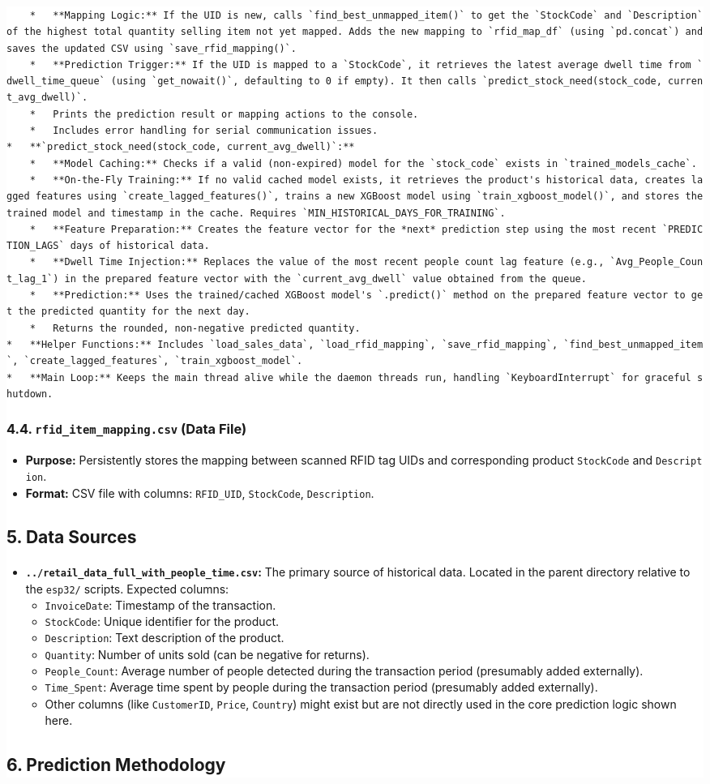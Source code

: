         *   **Mapping Logic:** If the UID is new, calls `find_best_unmapped_item()` to get the `StockCode` and `Description` of the highest total quantity selling item not yet mapped. Adds the new mapping to `rfid_map_df` (using `pd.concat`) and saves the updated CSV using `save_rfid_mapping()`.
        *   **Prediction Trigger:** If the UID is mapped to a `StockCode`, it retrieves the latest average dwell time from `dwell_time_queue` (using `get_nowait()`, defaulting to 0 if empty). It then calls `predict_stock_need(stock_code, current_avg_dwell)`.
        *   Prints the prediction result or mapping actions to the console.
        *   Includes error handling for serial communication issues.
    *   **`predict_stock_need(stock_code, current_avg_dwell)`:**
        *   **Model Caching:** Checks if a valid (non-expired) model for the `stock_code` exists in `trained_models_cache`.
        *   **On-the-Fly Training:** If no valid cached model exists, it retrieves the product's historical data, creates lagged features using `create_lagged_features()`, trains a new XGBoost model using `train_xgboost_model()`, and stores the trained model and timestamp in the cache. Requires `MIN_HISTORICAL_DAYS_FOR_TRAINING`.
        *   **Feature Preparation:** Creates the feature vector for the *next* prediction step using the most recent `PREDICTION_LAGS` days of historical data.
        *   **Dwell Time Injection:** Replaces the value of the most recent people count lag feature (e.g., `Avg_People_Count_lag_1`) in the prepared feature vector with the `current_avg_dwell` value obtained from the queue.
        *   **Prediction:** Uses the trained/cached XGBoost model's `.predict()` method on the prepared feature vector to get the predicted quantity for the next day.
        *   Returns the rounded, non-negative predicted quantity.
    *   **Helper Functions:** Includes `load_sales_data`, `load_rfid_mapping`, `save_rfid_mapping`, `find_best_unmapped_item`, `create_lagged_features`, `train_xgboost_model`.
    *   **Main Loop:** Keeps the main thread alive while the daemon threads run, handling `KeyboardInterrupt` for graceful shutdown.

### 4.4. `rfid_item_mapping.csv` (Data File)

*   **Purpose:** Persistently stores the mapping between scanned RFID tag UIDs and corresponding product `StockCode` and `Description`.
*   **Format:** CSV file with columns: `RFID_UID`, `StockCode`, `Description`.

## 5. Data Sources

*   **`../retail_data_full_with_people_time.csv`:** The primary source of historical data. Located in the parent directory relative to the `esp32/` scripts. Expected columns:
    *   `InvoiceDate`: Timestamp of the transaction.
    *   `StockCode`: Unique identifier for the product.
    *   `Description`: Text description of the product.
    *   `Quantity`: Number of units sold (can be negative for returns).
    *   `People_Count`: Average number of people detected during the transaction period (presumably added externally).
    *   `Time_Spent`: Average time spent by people during the transaction period (presumably added externally).
    *   Other columns (like `CustomerID`, `Price`, `Country`) might exist but are not directly used in the core prediction logic shown here.

## 6. Prediction Methodology
